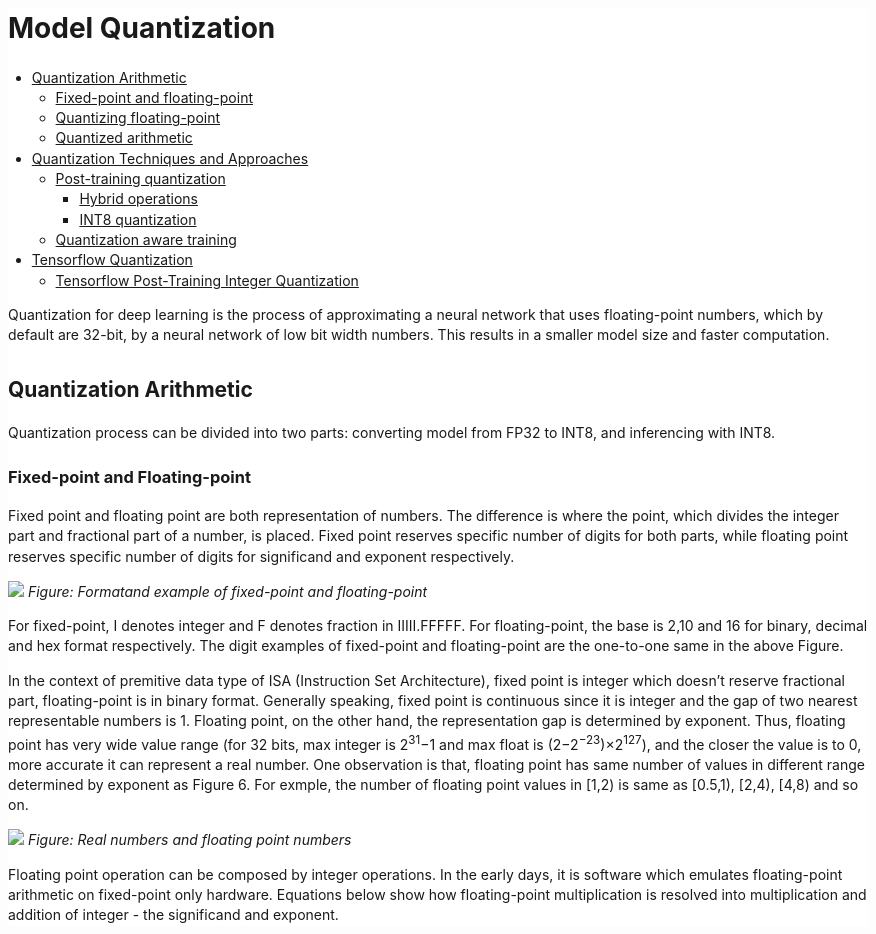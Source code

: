 ﻿# Model Quantization
  * [Quantization Arithmetic](#quantization-arithmetic)
     * [Fixed-point and floating-point](#fixed-point-and-floating-point)
     * [Quantizing floating-point](#quantizing-floating-point)
     * [Quantized arithmetic](#quantized-arithmetic)
  * [Quantization Techniques and Approaches](#quantization-techniques-and-approaches)
     * [Post-training quantization](#post-training-quantization)
       * [Hybrid operations](#hybrid-approaches)
       * [INT8 quantization](#int8-quantization)
     * [Quantization aware training](#quantization-aware-training)
  * [Tensorflow Quantization](#tensorflow-quantization)
     * [Tensorflow Post-Training Integer Quantization](#tensorflow-post-training-integer-quantization)
  
Quantization for deep learning is the process of approximating a neural network that uses floating-point numbers, which by default are 32-bit, by a neural network of low bit width numbers. This results in a smaller model size and faster computation.

## Quantization Arithmetic
Quantization process can be divided into two parts: converting model from FP32 to INT8, and inferencing with INT8.

### Fixed-point and Floating-point
Fixed point and floating point are both representation of numbers. The difference is where the point, which divides the integer part and fractional part of a number, is placed. Fixed point reserves specific number of digits for both parts, while floating point reserves specific number of digits for significand and exponent respectively.

![](./figs/fp-int-define.jpg)
*Figure: Formatand example of fixed-point and floating-point*

For fixed-point, I denotes integer and F denotes fraction in IIIII.FFFFF. For floating-point, the base is 2,10 and 16 for binary, decimal and hex format respectively. The digit examples of fixed-point and floating-point are the one-to-one same in the above Figure.

In the context of premitive data type of ISA (Instruction Set Architecture), fixed point is integer which doesn’t reserve fractional part, floating-point is in binary format. Generally speaking, fixed point is continuous since it is integer and the gap of two nearest representable numbers is 1. Floating point, on the other hand, the representation gap is determined by exponent. Thus, floating point has very wide value range (for 32 bits, max integer is 2<sup>31</sup>−1 and max float is (2−2<sup>−23</sup>)×2<sup>127</sup>), and the closer the value is to 0, more accurate it can represent a real number. One observation is that, floating point has same number of values in different range determined by exponent as Figure 6. For exmple, the number of floating point values in [1,2) is same as [0.5,1), [2,4), [4,8) and so on.

![](./figs/fp-distribution.png)
*Figure: Real numbers and floating point numbers*

Floating point operation can be composed by integer operations. In the early days, it is software which emulates floating-point arithmetic on fixed-point only hardware. Equations below show how floating-point multiplication is resolved into multiplication and addition of integer - the significand and exponent.
